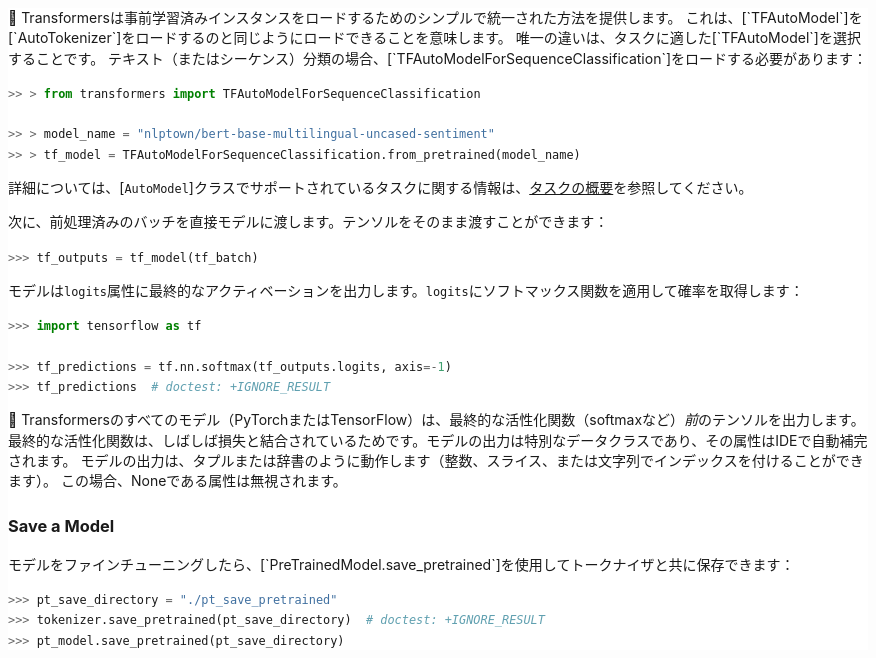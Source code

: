 </pt>
<tf>
🤗 Transformersは事前学習済みインスタンスをロードするためのシンプルで統一された方法を提供します。
これは、[`TFAutoModel`]を[`AutoTokenizer`]をロードするのと同じようにロードできることを意味します。
唯一の違いは、タスクに適した[`TFAutoModel`]を選択することです。
テキスト（またはシーケンス）分類の場合、[`TFAutoModelForSequenceClassification`]をロードする必要があります：

```py
>> > from transformers import TFAutoModelForSequenceClassification

>> > model_name = "nlptown/bert-base-multilingual-uncased-sentiment"
>> > tf_model = TFAutoModelForSequenceClassification.from_pretrained(model_name)
```

<Tip>

詳細については、[`AutoModel`]クラスでサポートされているタスクに関する情報は、[タスクの概要](./task_summary)を参照してください。

</Tip>

次に、前処理済みのバッチを直接モデルに渡します。テンソルをそのまま渡すことができます：

```python
>>> tf_outputs = tf_model(tf_batch)
```

モデルは`logits`属性に最終的なアクティベーションを出力します。`logits`にソフトマックス関数を適用して確率を取得します：

```python
>>> import tensorflow as tf

>>> tf_predictions = tf.nn.softmax(tf_outputs.logits, axis=-1)
>>> tf_predictions  # doctest: +IGNORE_RESULT
```

</tf>
</frameworkcontent>

<Tip>

🤗 Transformersのすべてのモデル（PyTorchまたはTensorFlow）は、最終的な活性化関数（softmaxなど）*前*のテンソルを出力します。
最終的な活性化関数は、しばしば損失と結合されているためです。モデルの出力は特別なデータクラスであり、その属性はIDEで自動補完されます。
モデルの出力は、タプルまたは辞書のように動作します（整数、スライス、または文字列でインデックスを付けることができます）。
この場合、Noneである属性は無視されます。

</Tip>

### Save a Model

<frameworkcontent>
<pt>
モデルをファインチューニングしたら、[`PreTrainedModel.save_pretrained`]を使用してトークナイザと共に保存できます：

```py
>>> pt_save_directory = "./pt_save_pretrained"
>>> tokenizer.save_pretrained(pt_save_directory)  # doctest: +IGNORE_RESULT
>>> pt_model.save_pretrained(pt_save_directory)
```
